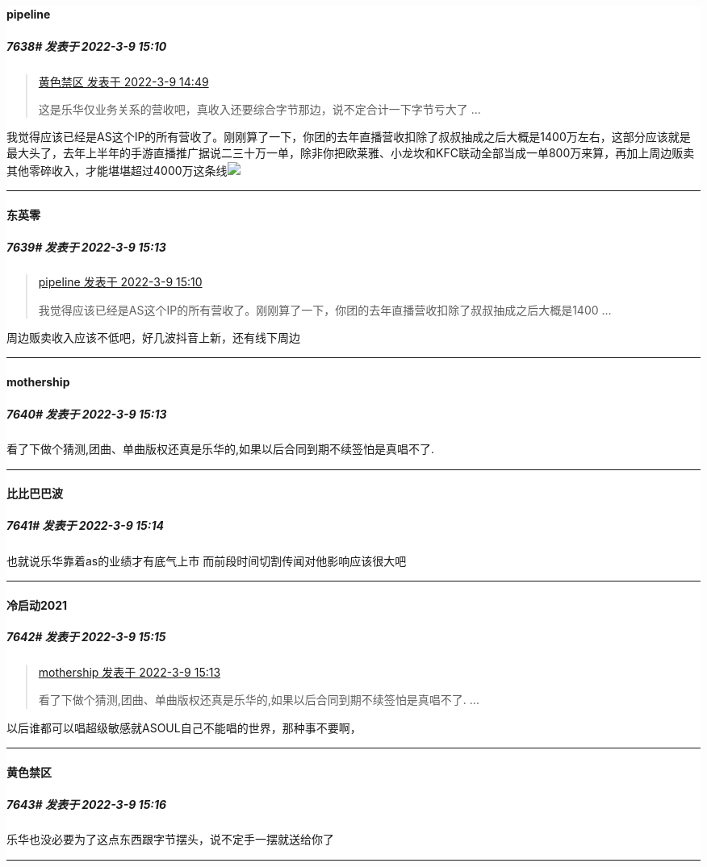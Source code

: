 ####  pipeline  
##### 7638#       发表于 2022-3-9 15:10

<blockquote><a href="httphttps://bbs.saraba1st.com/2b/forum.php?mod=redirect&amp;goto=findpost&amp;pid=54977474&amp;ptid=2053980" target="_blank">黄色禁区 发表于 2022-3-9 14:49</a>

这是乐华仅业务关系的营收吧，真收入还要综合字节那边，说不定合计一下字节亏大了 ...</blockquote>
我觉得应该已经是AS这个IP的所有营收了。刚刚算了一下，你团的去年直播营收扣除了叔叔抽成之后大概是1400万左右，这部分应该就是最大头了，去年上半年的手游直播推广据说二三十万一单，除非你把欧莱雅、小龙坎和KFC联动全部当成一单800万来算，再加上周边贩卖其他零碎收入，才能堪堪超过4000万这条线<img src="https://static.saraba1st.com/image/smiley/face2017/067.png" referrerpolicy="no-referrer">

*****

####  东英零  
##### 7639#       发表于 2022-3-9 15:13

<blockquote><a href="httphttps://bbs.saraba1st.com/2b/forum.php?mod=redirect&amp;goto=findpost&amp;pid=54977739&amp;ptid=2053980" target="_blank">pipeline 发表于 2022-3-9 15:10</a>

我觉得应该已经是AS这个IP的所有营收了。刚刚算了一下，你团的去年直播营收扣除了叔叔抽成之后大概是1400 ...</blockquote>
周边贩卖收入应该不低吧，好几波抖音上新，还有线下周边

*****

####  mothership  
##### 7640#       发表于 2022-3-9 15:13

看了下做个猜测,团曲、单曲版权还真是乐华的,如果以后合同到期不续签怕是真唱不了.

*****

####  比比巴巴波  
##### 7641#       发表于 2022-3-9 15:14

也就说乐华靠着as的业绩才有底气上市
而前段时间切割传闻对他影响应该很大吧

*****

####  冷启动2021  
##### 7642#       发表于 2022-3-9 15:15

<blockquote><a href="httphttps://bbs.saraba1st.com/2b/forum.php?mod=redirect&amp;goto=findpost&amp;pid=54977772&amp;ptid=2053980" target="_blank">mothership 发表于 2022-3-9 15:13</a>

看了下做个猜测,团曲、单曲版权还真是乐华的,如果以后合同到期不续签怕是真唱不了. ...</blockquote>
以后谁都可以唱超级敏感就ASOUL自己不能唱的世界，那种事不要啊，

*****

####  黄色禁区  
##### 7643#       发表于 2022-3-9 15:16

乐华也没必要为了这点东西跟字节摆头，说不定手一摆就送给你了

*****
